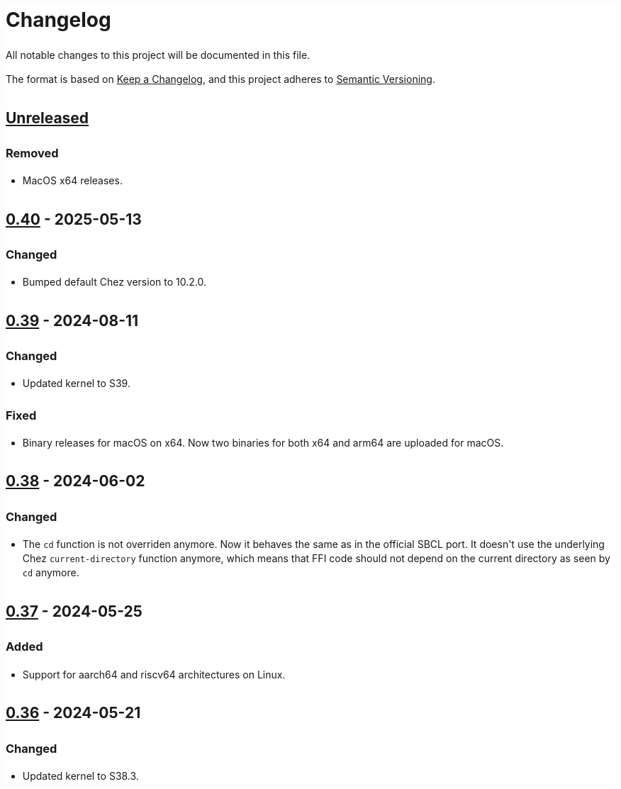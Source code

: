 # Changelog

All notable changes to this project will be documented in this file.

The format is based on [Keep a Changelog](https://keepachangelog.com/en/1.0.0/),
and this project adheres to [Semantic Versioning](https://semver.org/spec/v2.0.0.html).

## [Unreleased]

### Removed

- MacOS x64 releases.

## [0.40] - 2025-05-13

### Changed

- Bumped default Chez version to 10.2.0.

## [0.39] - 2024-08-11

### Changed

- Updated kernel to S39.

### Fixed

- Binary releases for macOS on x64. Now two binaries for both x64 and arm64 are uploaded for macOS.

## [0.38] - 2024-06-02

### Changed

- The `cd` function is not overriden anymore. Now it behaves the same as in the official SBCL port. It doesn't use the underlying Chez `current-directory` function anymore, which means that FFI code should not depend on the current directory as seen by `cd` anymore.

## [0.37] - 2024-05-25

### Added

- Support for aarch64 and riscv64 architectures on Linux.

## [0.36] - 2024-05-21

### Changed

- Updated kernel to S38.3.


[Unreleased]: https://github.com/tizoc/shen-scheme/compare/v0.40...HEAD
[0.40]: https://github.com/tizoc/shen-scheme/compare/v0.39...v0.40
[0.39]: https://github.com/tizoc/shen-scheme/compare/v0.38...v0.39
[0.38]: https://github.com/tizoc/shen-scheme/compare/v0.37...v0.38
[0.37]: https://github.com/tizoc/shen-scheme/compare/v0.36...v0.37
[0.36]: https://github.com/tizoc/shen-scheme/compare/v0.35...v0.36
[0.35]: https://github.com/tizoc/shen-scheme/compare/v0.34...v0.35
[0.34]: https://github.com/tizoc/shen-scheme/compare/v0.33...v0.34
[0.33]: https://github.com/tizoc/shen-scheme/compare/v0.32...v0.33
[0.32]: https://github.com/tizoc/shen-scheme/compare/v0.31...v0.32
[0.31]: https://github.com/tizoc/shen-scheme/compare/v0.30...v0.31
[0.30]: https://github.com/tizoc/shen-scheme/compare/v0.29...v0.30
[0.29]: https://github.com/tizoc/shen-scheme/compare/v0.28...v0.29
[0.28]: https://github.com/tizoc/shen-scheme/compare/v0.27.1...v0.28
[0.27.1]: https://github.com/tizoc/shen-scheme/compare/v0.27...v0.27.1
[0.27]: https://github.com/tizoc/shen-scheme/compare/v0.26...v0.27
[0.26]: https://github.com/tizoc/shen-scheme/compare/v0.25.5...v0.26
[0.25.5]: https://github.com/tizoc/shen-scheme/compare/v0.25.4...v0.25.5
[0.25.4]: https://github.com/tizoc/shen-scheme/compare/v0.25.3...v0.25.4
[0.25.3]: https://github.com/tizoc/shen-scheme/compare/v0.25.2...v0.25.3
[0.25.2]: https://github.com/tizoc/shen-scheme/compare/v0.25.1...v0.25.2
[0.25.1]: https://github.com/tizoc/shen-scheme/compare/v0.25...v0.25.1
[0.25]: https://github.com/tizoc/shen-scheme/compare/v0.24...v0.25
[0.24]: https://github.com/tizoc/shen-scheme/compare/v0.23...v0.24
[0.23]: https://github.com/tizoc/shen-scheme/compare/0.22...v0.23
[0.22]: https://github.com/tizoc/shen-scheme/compare/0.21...0.22
[0.21]: https://github.com/tizoc/shen-scheme/compare/0.20...0.21
[0.20]: https://github.com/tizoc/shen-scheme/compare/0.19...0.20
[0.19]: https://github.com/tizoc/shen-scheme/compare/0.18...0.19
[0.18]: https://github.com/tizoc/shen-scheme/compare/0.17...0.18
[0.17]: https://github.com/tizoc/shen-scheme/compare/0.16...0.17
[0.16]: https://github.com/tizoc/shen-scheme/compare/chibi-shen-0.15...0.16